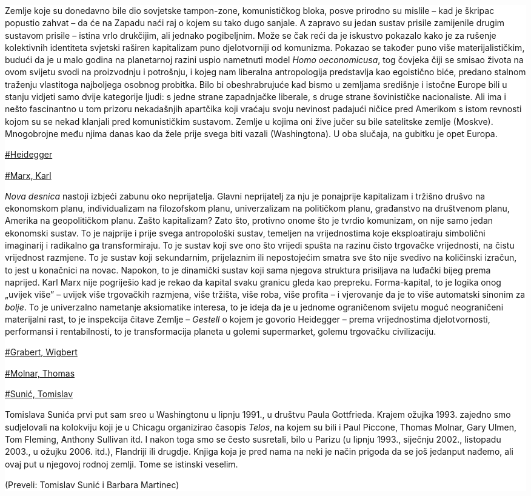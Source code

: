 Zemlje koje su donedavno bile dio sovjetske tampon-zone, komunističkog bloka, posve prirodno su mislile – kad je škripac popustio zahvat – da će na Zapadu naći raj o kojem su tako dugo sanjale. A zapravo su jedan sustav prisile zamijenile drugim sustavom prisile – istina vrlo drukčijim, ali jednako pogibeljnim. Može se čak reći da je iskustvo pokazalo kako je za rušenje kolektivnih identiteta svjetski raširen kapitalizam puno djelotvorniji od komunizma. Pokazao se također puno više materijalističkim, budući da je u malo godina na planetarnoj razini uspio nametnuti model *Homo oeconomicusa*, tog čovjeka čiji se smisao života na ovom svijetu svodi na proizvodnju i potrošnju, i kojeg nam liberalna antropologija predstavlja kao egoistično biće, predano stalnom traženju vlastitoga najboljega osobnog probitka. Bilo bi obeshrabrujuće kad bismo u zemljama središnje i istočne Europe bili u stanju vidjeti samo dvije kategorije ljudi: s jedne strane zapadnjačke liberale, s druge strane šovinističke nacionaliste. Ali ima i nešto fascinantno u tom prizoru nekadašnjih apartčika koji vraćaju svoju nevinost padajući ničice pred Amerikom s istom revnosti kojom su se nekad klanjali pred komunističkim sustavom. Zemlje u kojima oni žive jučer su bile satelitske zemlje (Moskve). Mnogobrojne među njima danas kao da žele prije svega biti vazali (Washingtona). U oba slučaja, na gubitku je opet Europa.

[#Heidegger](abecedni-popis.md#Heidegger)

[#Marx, Karl](abecedni-popis.md#Marx-Karl)

*Nova desnica* nastoji izbjeći zabunu oko neprijatelja. Glavni neprijatelj za nju je ponajprije kapitalizam i tržišno drušvo na ekonomskom planu, individualizam na filozofskom planu, univerzalizam na političkom planu, građanstvo na društvenom planu, Amerika na geopolitičkom planu. Zašto kapitalizam? Zato što, protivno onome što je tvrdio komunizam, on nije samo jedan ekonomski sustav. To je najprije i prije svega antropološki sustav, temeljen na vrijednostima koje eksploatiraju simbolični imaginarij i radikalno ga transformiraju. To je sustav koji sve ono što vrijedi spušta na razinu čisto trgovačke vrijednosti, na čistu vrijednost razmjene. To je sustav koji sekundarnim, prijelaznim ili nepostojećim smatra sve što nije svedivo na količinski izračun, to jest u konačnici na novac. Napokon, to je dinamički sustav koji sama njegova struktura prisiljava na luđački bijeg prema naprijed. Karl Marx nije pogriješio kad je rekao da kapital svaku granicu gleda kao prepreku. Forma-kapital, to je logika onog „uvijek više” – uvijek više trgovačkih razmjena, više tržišta, više roba, više profita – i vjerovanje da je to više automatski sinonim za *bolje*. To je univerzalno nametanje aksiomatike interesa, to je ideja da je u jednome ograničenom svijetu moguć neograničeni materijalni rast, to je inspekcija čitave Zemlje – *Gestell* o kojem je govorio Heidegger – prema vrijednostima djelotvornosti, performansi i rentabilnosti, to je transformacija planeta u golemi supermarket, golemu trgovačku civilizaciju.

[#Grabert, Wigbert](abecedni-popis.md#Grabert-Wigbert)

[#Molnar, Thomas](abecedni-popis.md#Molnar-Thomas)

[#Sunić, Tomislav](abecedni-popis.md#Sunić-Tomislav)

Tomislava Sunića prvi put sam sreo u Washingtonu u lipnju 1991., u društvu Paula Gottfrieda. Krajem ožujka 1993. zajedno smo sudjelovali na kolokviju koji je u Chicagu organizirao časopis *Telos*, na kojem su bili i Paul Piccone, Thomas Molnar, Gary Ulmen, Tom Fleming, Anthony Sullivan itd. I nakon toga smo se često susretali, bilo u Parizu (u lipnju 1993., siječnju 2002., listopadu 2003., u ožujku 2006. itd.), Flandriji ili drugdje. Knjiga koja je pred nama na neki je način prigoda da se još jedanput nađemo, ali ovaj put u njegovoj rodnoj zemlji. Tome se istinski veselim.

(Preveli: Tomislav Sunić i Barbara Martinec)

[^f1]: Obranjena 1988., tu je disertaciju najprije objavio Peter Lang (New York) 1990., a 2004. je Noontide Press iz Newport Beacha (Kalifornija) objavio reizdanje s predgovorom Paula Gottfrieda i uvodnom riječi Davida J. Stennetta.
[^f2]: Navedimo ipak važni tematski broj časopisa *Telos* (New York), *New Right – New Left – New Paradigm*, 98–99, jesen-zima 1993.; kao i esej Michaela O’Meare [Michael Torigian], *New Culture, New Right. Anti-Liberalism in Postmodern Europe*, First Books, Bloomington 2004. [@OMeara2004](bibliografija.md#OMeara2004) Uz to, dodat ću kako kritika Sjedinjenih Američkih Država nikad nije bila razlog da *Nova desnica* upadne u amerikanofobiju. *Nova desnica* je, naprotiv, pozitivno primila određeni broj američkih autora i mislilaca kojih je, istina, mali broj, ali koji nisu nevažni. Ovdje mislim na komunitarne teoretičare kao što je Michael Sandel koji je, pak, blizak Kanađaninu Charlesu Tayloru i Englezu Alasdairu McIntyreu, a posebno na Christophera Lascha, teoretičara „populističkog socijalizma” koji svakako podsjeća i na velikog Georgea Orwella, a čije je teze popularizirao i Paul Piccone u časopisu *Telos* (New York).
